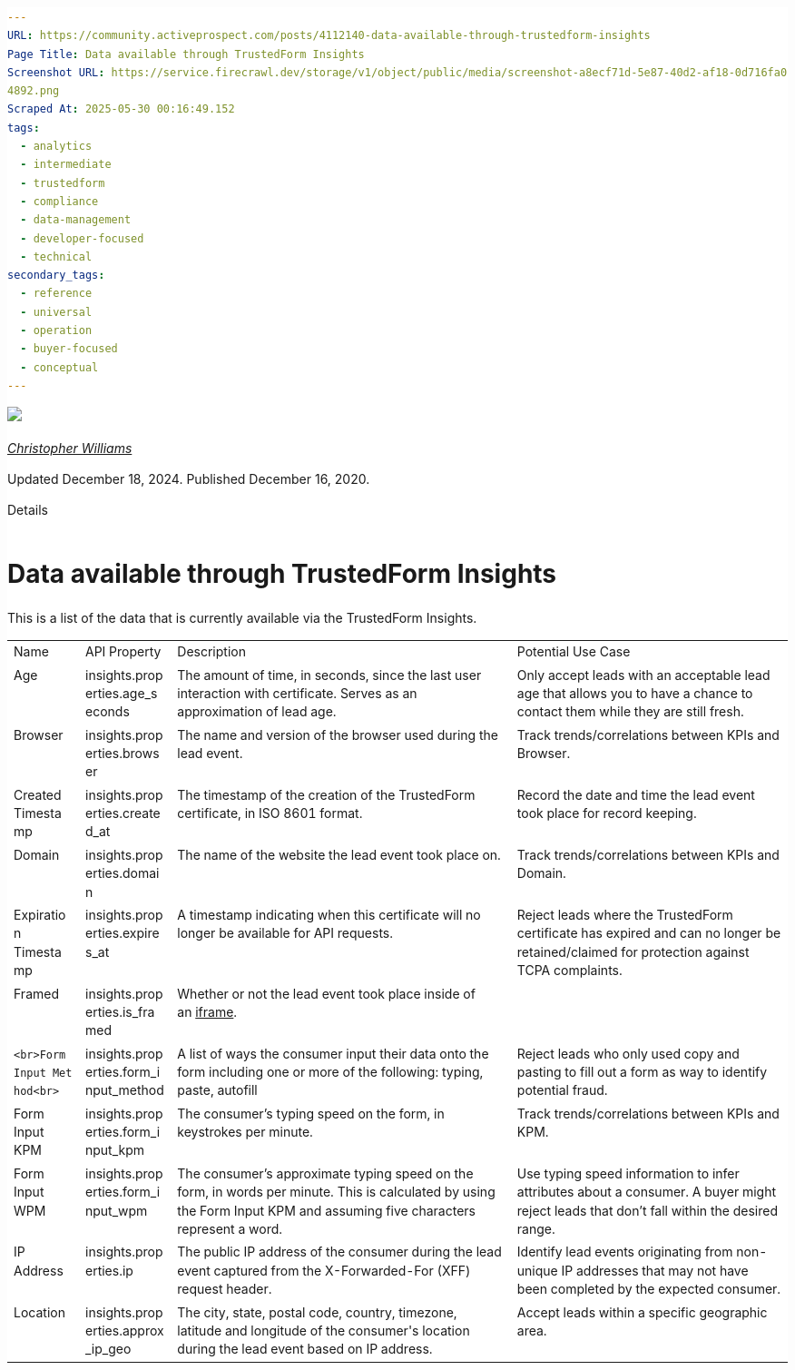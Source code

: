 ```yaml
---
URL: https://community.activeprospect.com/posts/4112140-data-available-through-trustedform-insights
Page Title: Data available through TrustedForm Insights
Screenshot URL: https://service.firecrawl.dev/storage/v1/object/public/media/screenshot-a8ecf71d-5e87-40d2-af18-0d716fa04892.png
Scraped At: 2025-05-30 00:16:49.152
tags:
  - analytics
  - intermediate
  - trustedform
  - compliance
  - data-management
  - developer-focused
  - technical
secondary_tags:
  - reference
  - universal
  - operation
  - buyer-focused
  - conceptual
---
```


[![](https://content2.bloomfire.com/avatars/users/1405246/thumb/thumbnail.png?f=1620827893&Expires=1748567795&Signature=kNJA7HSLiajLaZYLiDo1O-hQhrYQxsRqV-OmV0bK32tCNiqXDwNuyHed~ahOeBh5VvK1fTrkmNAtUL3hXcb322dRcjVPT7YsxqwRYl-SK3GHblfiUyLM-CNKQC~E0g6fKPgTdPKl8KKzTy4T-EN-TZQ4S2sOWtWSp2y07i99T7eRGwQWvgc96R2WXZnLHvUlGXVFtBs5Faw3eBH1YHcEio0wTcc3nR4tQBr7Mj5z7iUjwOhswc0SXvuNeMxlfpRsqBvVW5VKfVC5y2lAM1TJyUpK-oa~nCG1YoxC7esOGuvhk~LMroPAQ1sgQOs2jPbgbVSPneLxTGLg3rgRd1mSgQ__&Key-Pair-Id=APKAIDFCFZ2UHE5LPIUA)](https://community.activeprospect.com/memberships/7846678-christopher-williams)

[_Christopher Williams_](https://community.activeprospect.com/memberships/7846678-christopher-williams)

Updated December 18, 2024. Published December 16, 2020.

Details

# Data available through TrustedForm Insights

This is a list of the data that is currently available via the TrustedForm Insights.

|     |     |     |     |
| --- | --- | --- | --- |
| Name | API Property | Description | Potential Use Case |
| Age | insights.properties.age\_seconds | The amount of time, in seconds, since the last user interaction with certificate. Serves as an approximation of lead age. | Only accept leads with an acceptable lead age that allows you to have a chance to contact them while they are still fresh. |
| Browser | insights.properties.browser | The name and version of the browser used during the lead event. | Track trends/correlations between KPIs and Browser. |
| Created Timestamp | insights.properties.created\_at | The timestamp of the creation of the TrustedForm certificate, in ISO 8601 format. | Record the date and time the lead event took place for record keeping. |
| Domain | insights.properties.domain | The name of the website the lead event took place on. | Track trends/correlations between KPIs and Domain. |
| Expiration Timestamp | insights.properties.expires\_at | A timestamp indicating when this certificate will no longer be available for API requests. | Reject leads where the TrustedForm certificate has expired and can no longer be retained/claimed for protection against TCPA complaints. |
| Framed | insights.properties.is\_framed | Whether or not the lead event took place inside of an [iframe](https://www.techtarget.com/whatis/definition/IFrame-Inline-Frame). |  |
| ```<br>Form Input Method<br>``` | insights.properties.form\_input\_method | A list of ways the consumer input their data onto the form including one or more of the following: typing, paste, autofill | Reject leads who only used copy and pasting to fill out a form as way to identify potential fraud. |
| Form Input KPM | insights.properties.form\_input\_kpm | The consumer’s typing speed on the form, in keystrokes per minute. | Track trends/correlations between KPIs and KPM. |
| Form Input WPM | insights.properties.form\_input\_wpm | The consumer’s approximate typing speed on the form, in words per minute. This is calculated by using the Form Input KPM and assuming five characters represent a word. | Use typing speed information to infer attributes about a consumer. A buyer might reject leads that don’t fall within the desired range. |
| IP Address | insights.properties.ip | The public IP address of the consumer during the lead event captured from the X-Forwarded-For (XFF) request header. | Identify lead events originating from non-unique IP addresses that may not have been completed by the expected consumer. |
| Location | insights.properties.approx\_ip\_geo | The city, state, postal code, country, timezone, latitude and longitude of the consumer's location during the lead event based on IP address. | Accept leads within a specific geographic area. |